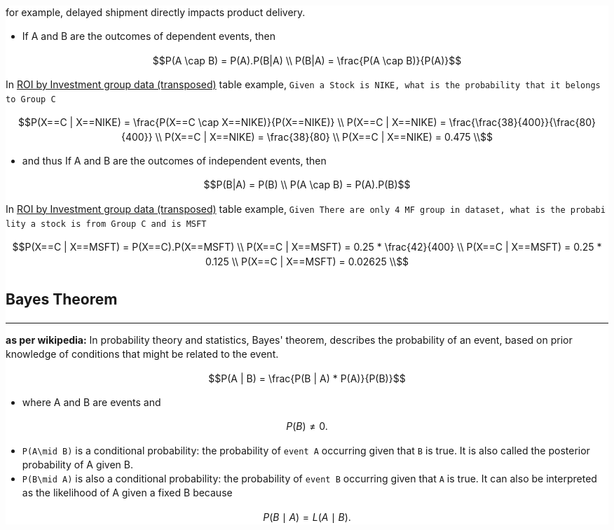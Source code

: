 for example, delayed shipment directly impacts product delivery.

- If A and B are the outcomes of dependent events, then

```math
P(A \cap B) = P(A).P(B|A) \\
P(B|A) = \frac{P(A \cap B)}{P(A)}
```

In [ROI by Investment group data (transposed)](@ref) table example, `Given a Stock is NIKE, what is the probability that it belongs to Group C`

```math
P(X==C | X==NIKE) = \frac{P(X==C \cap X==NIKE)}{P(X==NIKE)} \\
P(X==C | X==NIKE) = \frac{\frac{38}{400}}{\frac{80}{400}} \\
P(X==C | X==NIKE) = \frac{38}{80} \\
P(X==C | X==NIKE) = 0.475 \\
```

- and thus If A and B are the outcomes of independent events, then

```math
P(B|A) = P(B) \\
P(A \cap B) = P(A).P(B)
```

In [ROI by Investment group data (transposed)](@ref) table example, `Given There are only 4 MF group in dataset, what is the probability a stock is from Group C and is MSFT`

```math
P(X==C | X==MSFT) = P(X==C).P(X==MSFT) \\
P(X==C | X==MSFT) = 0.25 * \frac{42}{400} \\
P(X==C | X==MSFT) = 0.25 * 0.125 \\
P(X==C | X==MSFT) = 0.02625 \\
```

## Bayes Theorem

---
**as per wikipedia:**
In probability theory and statistics, Bayes' theorem, describes the probability of an event, based on prior knowledge of conditions that might be related to the event.

```math
P(A | B) = \frac{P(B | A) * P(A)}{P(B)}
```

- where A and B are events and

```math
{\displaystyle P(B)\neq 0}.
```

- ``P(A\mid B)`` is a conditional probability: the probability of `event A` occurring given that `B` is true. It is also called the posterior probability of A given B.
- ``P(B\mid A)`` is also a conditional probability: the probability of `event B` occurring given that `A` is true. It can also be interpreted as the likelihood of A given a fixed B because

```math
{\displaystyle P(B\mid A)=L(A\mid B)}.
```
